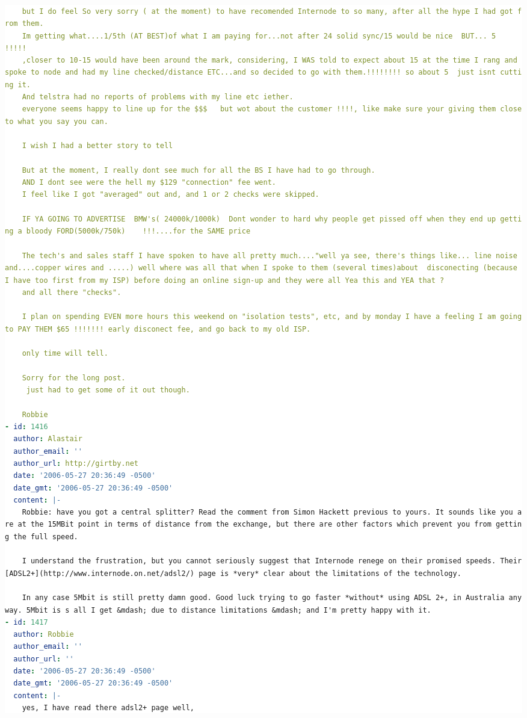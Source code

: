 ```yaml
    but I do feel So very sorry ( at the moment) to have recomended Internode to so many, after all the hype I had got from them.
    Im getting what....1/5th (AT BEST)of what I am paying for...not after 24 solid sync/15 would be nice  BUT... 5   !!!!!
    ,closer to 10-15 would have been around the mark, considering, I WAS told to expect about 15 at the time I rang and spoke to node and had my line checked/distance ETC...and so decided to go with them.!!!!!!!! so about 5  just isnt cutting it.
    And telstra had no reports of problems with my line etc iether.
    everyone seems happy to line up for the $$$   but wot about the customer !!!!, like make sure your giving them close to what you say you can.

    I wish I had a better story to tell

    But at the moment, I really dont see much for all the BS I have had to go through.
    AND I dont see were the hell my $129 "connection" fee went.
    I feel like I got "averaged" out and, and 1 or 2 checks were skipped.

    IF YA GOING TO ADVERTISE  BMW's( 24000k/1000k)  Dont wonder to hard why people get pissed off when they end up getting a bloody FORD(5000k/750k)    !!!....for the SAME price

    The tech's and sales staff I have spoken to have all pretty much...."well ya see, there's things like... line noise and....copper wires and .....) well where was all that when I spoke to them (several times)about  disconecting (because I have too first from my ISP) before doing an online sign-up and they were all Yea this and YEA that ?
    and all there "checks".

    I plan on spending EVEN more hours this weekend on "isolation tests", etc, and by monday I have a feeling I am going to PAY THEM $65 !!!!!!! early disconect fee, and go back to my old ISP.

    only time will tell.

    Sorry for the long post.
     just had to get some of it out though.

    Robbie
- id: 1416
  author: Alastair
  author_email: ''
  author_url: http://girtby.net
  date: '2006-05-27 20:36:49 -0500'
  date_gmt: '2006-05-27 20:36:49 -0500'
  content: |-
    Robbie: have you got a central splitter? Read the comment from Simon Hackett previous to yours. It sounds like you are at the 15MBit point in terms of distance from the exchange, but there are other factors which prevent you from getting the full speed.

    I understand the frustration, but you cannot seriously suggest that Internode renege on their promised speeds. Their [ADSL2+](http://www.internode.on.net/adsl2/) page is *very* clear about the limitations of the technology.

    In any case 5Mbit is still pretty damn good. Good luck trying to go faster *without* using ADSL 2+, in Australia anyway. 5Mbit is s all I get &mdash; due to distance limitations &mdash; and I'm pretty happy with it.
- id: 1417
  author: Robbie
  author_email: ''
  author_url: ''
  date: '2006-05-27 20:36:49 -0500'
  date_gmt: '2006-05-27 20:36:49 -0500'
  content: |-
    yes, I have read there adsl2+ page well,

```